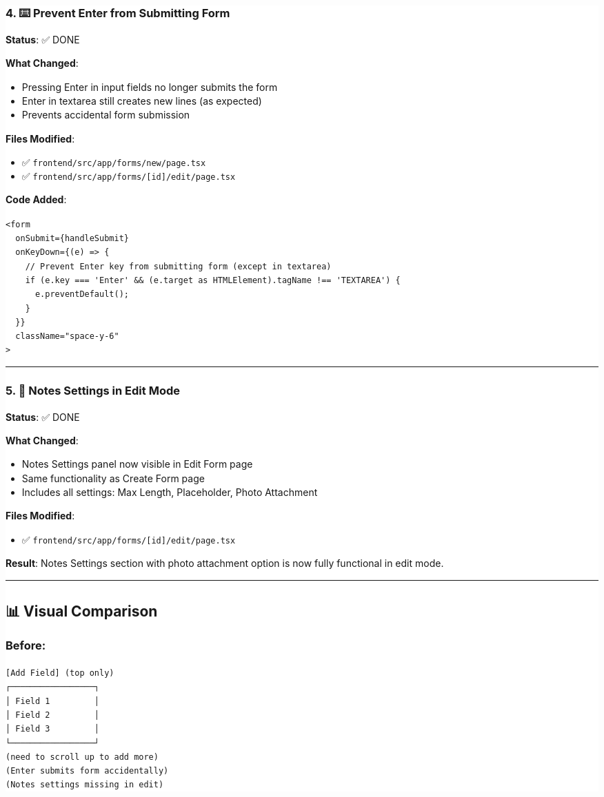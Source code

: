 
### 4. ⌨️ Prevent Enter from Submitting Form
**Status**: ✅ DONE

**What Changed**:
- Pressing Enter in input fields no longer submits the form
- Enter in textarea still creates new lines (as expected)
- Prevents accidental form submission

**Files Modified**:
- ✅ `frontend/src/app/forms/new/page.tsx`
- ✅ `frontend/src/app/forms/[id]/edit/page.tsx`

**Code Added**:
```tsx
<form 
  onSubmit={handleSubmit} 
  onKeyDown={(e) => {
    // Prevent Enter key from submitting form (except in textarea)
    if (e.key === 'Enter' && (e.target as HTMLElement).tagName !== 'TEXTAREA') {
      e.preventDefault();
    }
  }}
  className="space-y-6"
>
```

---

### 5. 📝 Notes Settings in Edit Mode
**Status**: ✅ DONE

**What Changed**:
- Notes Settings panel now visible in Edit Form page
- Same functionality as Create Form page
- Includes all settings: Max Length, Placeholder, Photo Attachment

**Files Modified**:
- ✅ `frontend/src/app/forms/[id]/edit/page.tsx`

**Result**:
Notes Settings section with photo attachment option is now fully functional in edit mode.

---

## 📊 Visual Comparison

### Before:
```
[Add Field] (top only)
┌─────────────────┐
│ Field 1         │
│ Field 2         │
│ Field 3         │
└─────────────────┘
(need to scroll up to add more)
(Enter submits form accidentally)
(Notes settings missing in edit)
```
